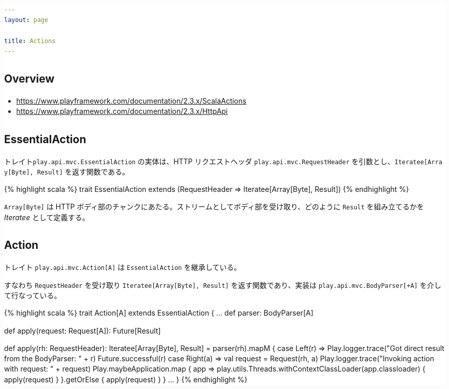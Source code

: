 ```yaml
---
layout: page

title: Actions
---
```


## Overview

* https://www.playframework.com/documentation/2.3.x/ScalaActions
* https://www.playframework.com/documentation/2.3.x/HttpApi

## EssentialAction

トレイト`play.api.mvc.EssentialAction` の実体は、HTTP リクエストヘッダ `play.api.mvc.RequestHeader` を引数とし、`Iteratee[Array[Byte], Result]` を返す関数である。

{% highlight scala %}
trait EssentialAction extends (RequestHeader => Iteratee[Array[Byte], Result])
{% endhighlight %}

`Array[Byte]` は HTTP ボディ部のチャンクにあたる。ストリームとしてボディ部を受け取り、どのように `Result` を組み立てるかを _Iteratee_ として定義する。

## Action

トレイト `play.api.mvc.Action[A]` は `EssentialAction` を継承している。

すなわち `RequestHeader` を受け取り `Iteratee[Array[Byte], Result]` を返す関数であり、実装は `play.api.mvc.BodyParser[+A]` を介して行なっている。

{% highlight scala %}
trait Action[A] extends EssentialAction {
  ...
  def parser: BodyParser[A]

  def apply(request: Request[A]): Future[Result]

  def apply(rh: RequestHeader): Iteratee[Array[Byte], Result] = parser(rh).mapM {
    case Left(r) =>
      Play.logger.trace("Got direct result from the BodyParser: " + r)
      Future.successful(r)
    case Right(a) =>
      val request = Request(rh, a)
      Play.logger.trace("Invoking action with request: " + request)
      Play.maybeApplication.map { app =>
        play.utils.Threads.withContextClassLoader(app.classloader) {
          apply(request)
        }
      }.getOrElse {
        apply(request)
      }
  }
  ...
}
{% endhighlight %}
